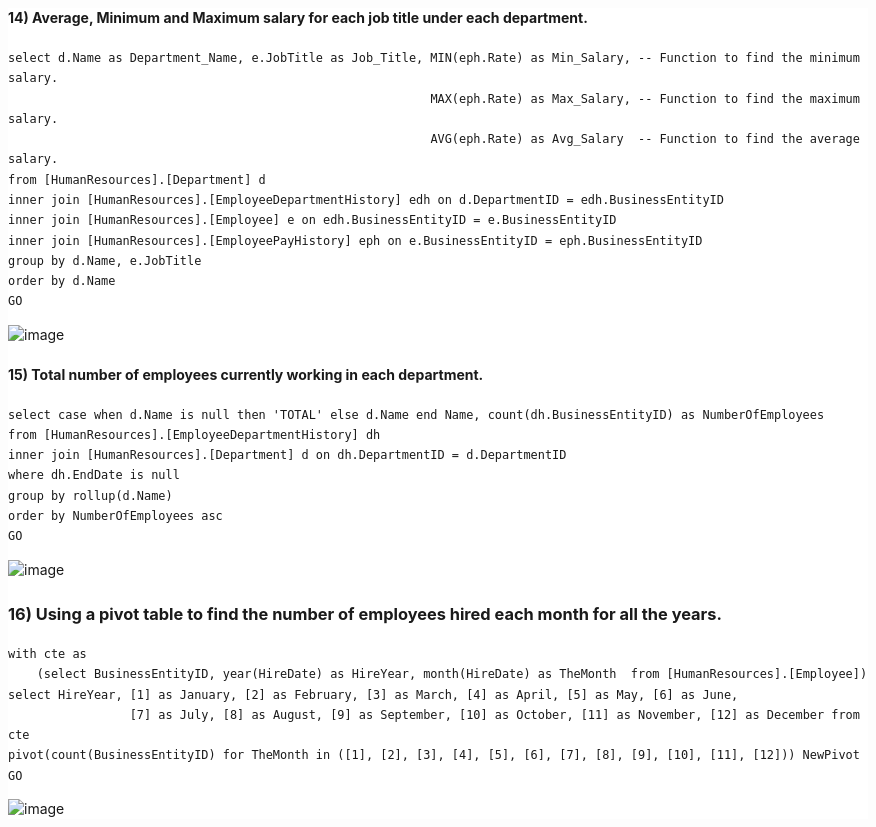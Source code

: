 #### 14) Average, Minimum and Maximum salary for each job title under each department.
```
select d.Name as Department_Name, e.JobTitle as Job_Title, MIN(eph.Rate) as Min_Salary, -- Function to find the minimum salary.
														   MAX(eph.Rate) as Max_Salary, -- Function to find the maximum salary.
														   AVG(eph.Rate) as Avg_Salary  -- Function to find the average salary.
from [HumanResources].[Department] d
inner join [HumanResources].[EmployeeDepartmentHistory] edh on d.DepartmentID = edh.BusinessEntityID
inner join [HumanResources].[Employee] e on edh.BusinessEntityID = e.BusinessEntityID
inner join [HumanResources].[EmployeePayHistory] eph on e.BusinessEntityID = eph.BusinessEntityID
group by d.Name, e.JobTitle
order by d.Name
GO
```
![image](https://github.com/JoshuaSequeira2000/SQL-Project7-Adventure-Works-Data-Analysis/assets/92262753/e94eab15-6f42-40a8-9097-af660a328527)


#### 15) Total number of employees currently working in each department.
```
select case when d.Name is null then 'TOTAL' else d.Name end Name, count(dh.BusinessEntityID) as NumberOfEmployees
from [HumanResources].[EmployeeDepartmentHistory] dh
inner join [HumanResources].[Department] d on dh.DepartmentID = d.DepartmentID
where dh.EndDate is null
group by rollup(d.Name)
order by NumberOfEmployees asc
GO
```
![image](https://github.com/JoshuaSequeira2000/SQL-Project7-Adventure-Works-Data-Analysis/assets/92262753/6bf1f5d9-96b0-44b5-a736-2c0b8cb9a42c)

### 16) Using a pivot table to find the number of employees hired each month for all the years.
```
with cte as
	(select BusinessEntityID, year(HireDate) as HireYear, month(HireDate) as TheMonth  from [HumanResources].[Employee])
select HireYear, [1] as January, [2] as February, [3] as March, [4] as April, [5] as May, [6] as June, 
				 [7] as July, [8] as August, [9] as September, [10] as October, [11] as November, [12] as December from cte
pivot(count(BusinessEntityID) for TheMonth in ([1], [2], [3], [4], [5], [6], [7], [8], [9], [10], [11], [12])) NewPivot
GO
```
![image](https://github.com/JoshuaSequeira2000/SQL-Project7-Adventure-Works-Data-Analysis/assets/92262753/bc6c59d1-f28b-49a9-9f4f-dcb3ba22cc27)

